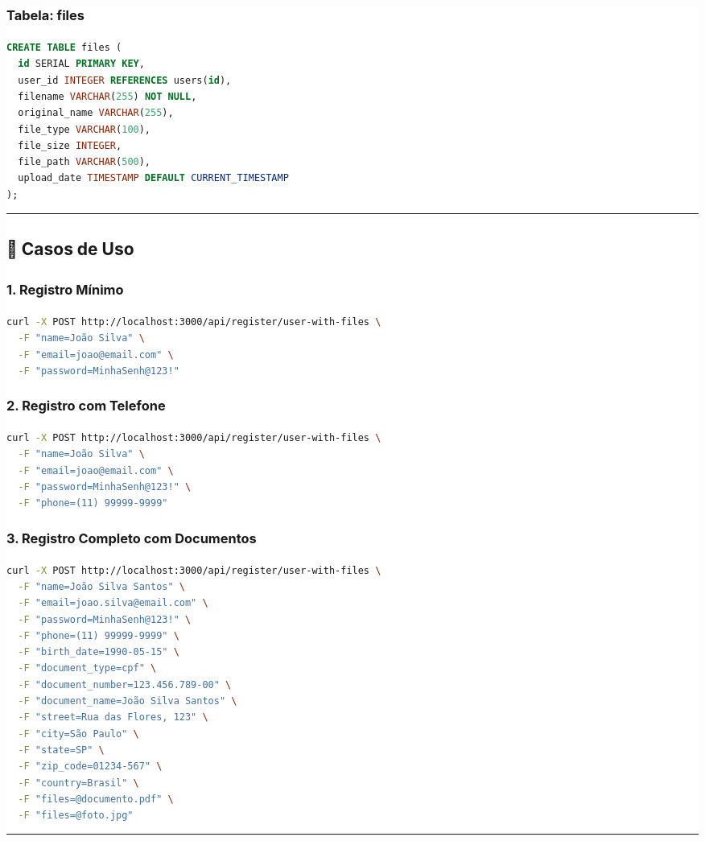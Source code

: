 ### **Tabela: files**
```sql
CREATE TABLE files (
  id SERIAL PRIMARY KEY,
  user_id INTEGER REFERENCES users(id),
  filename VARCHAR(255) NOT NULL,
  original_name VARCHAR(255),
  file_type VARCHAR(100),
  file_size INTEGER,
  file_path VARCHAR(500),
  upload_date TIMESTAMP DEFAULT CURRENT_TIMESTAMP
);
```

---

## 🚀 **Casos de Uso**

### **1. Registro Mínimo**
```bash
curl -X POST http://localhost:3000/api/register/user-with-files \
  -F "name=João Silva" \
  -F "email=joao@email.com" \
  -F "password=MinhaSenh@123!"
```

### **2. Registro com Telefone**
```bash
curl -X POST http://localhost:3000/api/register/user-with-files \
  -F "name=João Silva" \
  -F "email=joao@email.com" \
  -F "password=MinhaSenh@123!" \
  -F "phone=(11) 99999-9999"
```

### **3. Registro Completo com Documentos**
```bash
curl -X POST http://localhost:3000/api/register/user-with-files \
  -F "name=João Silva Santos" \
  -F "email=joao.silva@email.com" \
  -F "password=MinhaSenh@123!" \
  -F "phone=(11) 99999-9999" \
  -F "birth_date=1990-05-15" \
  -F "document_type=cpf" \
  -F "document_number=123.456.789-00" \
  -F "document_name=João Silva Santos" \
  -F "street=Rua das Flores, 123" \
  -F "city=São Paulo" \
  -F "state=SP" \
  -F "zip_code=01234-567" \
  -F "country=Brasil" \
  -F "files=@documento.pdf" \
  -F "files=@foto.jpg"
```

---